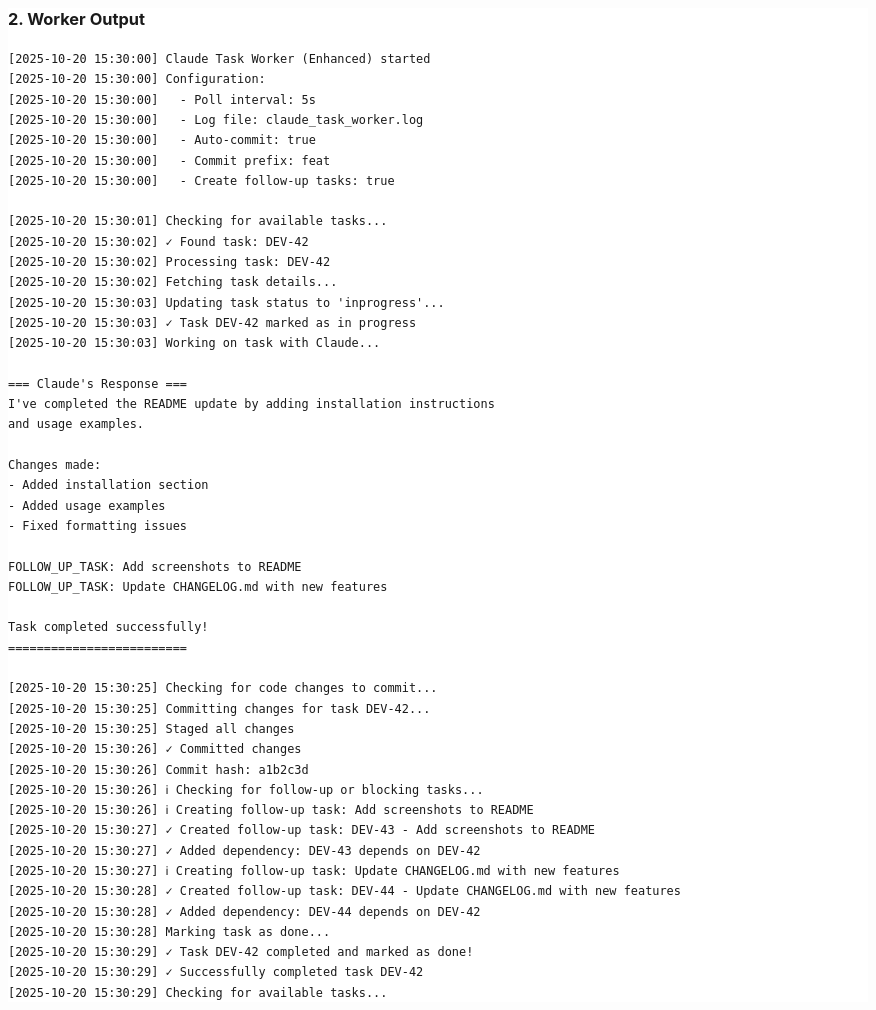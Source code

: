 ### 2. Worker Output

```
[2025-10-20 15:30:00] Claude Task Worker (Enhanced) started
[2025-10-20 15:30:00] Configuration:
[2025-10-20 15:30:00]   - Poll interval: 5s
[2025-10-20 15:30:00]   - Log file: claude_task_worker.log
[2025-10-20 15:30:00]   - Auto-commit: true
[2025-10-20 15:30:00]   - Commit prefix: feat
[2025-10-20 15:30:00]   - Create follow-up tasks: true

[2025-10-20 15:30:01] Checking for available tasks...
[2025-10-20 15:30:02] ✓ Found task: DEV-42
[2025-10-20 15:30:02] Processing task: DEV-42
[2025-10-20 15:30:02] Fetching task details...
[2025-10-20 15:30:03] Updating task status to 'inprogress'...
[2025-10-20 15:30:03] ✓ Task DEV-42 marked as in progress
[2025-10-20 15:30:03] Working on task with Claude...

=== Claude's Response ===
I've completed the README update by adding installation instructions
and usage examples.

Changes made:
- Added installation section
- Added usage examples
- Fixed formatting issues

FOLLOW_UP_TASK: Add screenshots to README
FOLLOW_UP_TASK: Update CHANGELOG.md with new features

Task completed successfully!
=========================

[2025-10-20 15:30:25] Checking for code changes to commit...
[2025-10-20 15:30:25] Committing changes for task DEV-42...
[2025-10-20 15:30:25] Staged all changes
[2025-10-20 15:30:26] ✓ Committed changes
[2025-10-20 15:30:26] Commit hash: a1b2c3d
[2025-10-20 15:30:26] ℹ Checking for follow-up or blocking tasks...
[2025-10-20 15:30:26] ℹ Creating follow-up task: Add screenshots to README
[2025-10-20 15:30:27] ✓ Created follow-up task: DEV-43 - Add screenshots to README
[2025-10-20 15:30:27] ✓ Added dependency: DEV-43 depends on DEV-42
[2025-10-20 15:30:27] ℹ Creating follow-up task: Update CHANGELOG.md with new features
[2025-10-20 15:30:28] ✓ Created follow-up task: DEV-44 - Update CHANGELOG.md with new features
[2025-10-20 15:30:28] ✓ Added dependency: DEV-44 depends on DEV-42
[2025-10-20 15:30:28] Marking task as done...
[2025-10-20 15:30:29] ✓ Task DEV-42 completed and marked as done!
[2025-10-20 15:30:29] ✓ Successfully completed task DEV-42
[2025-10-20 15:30:29] Checking for available tasks...
```
